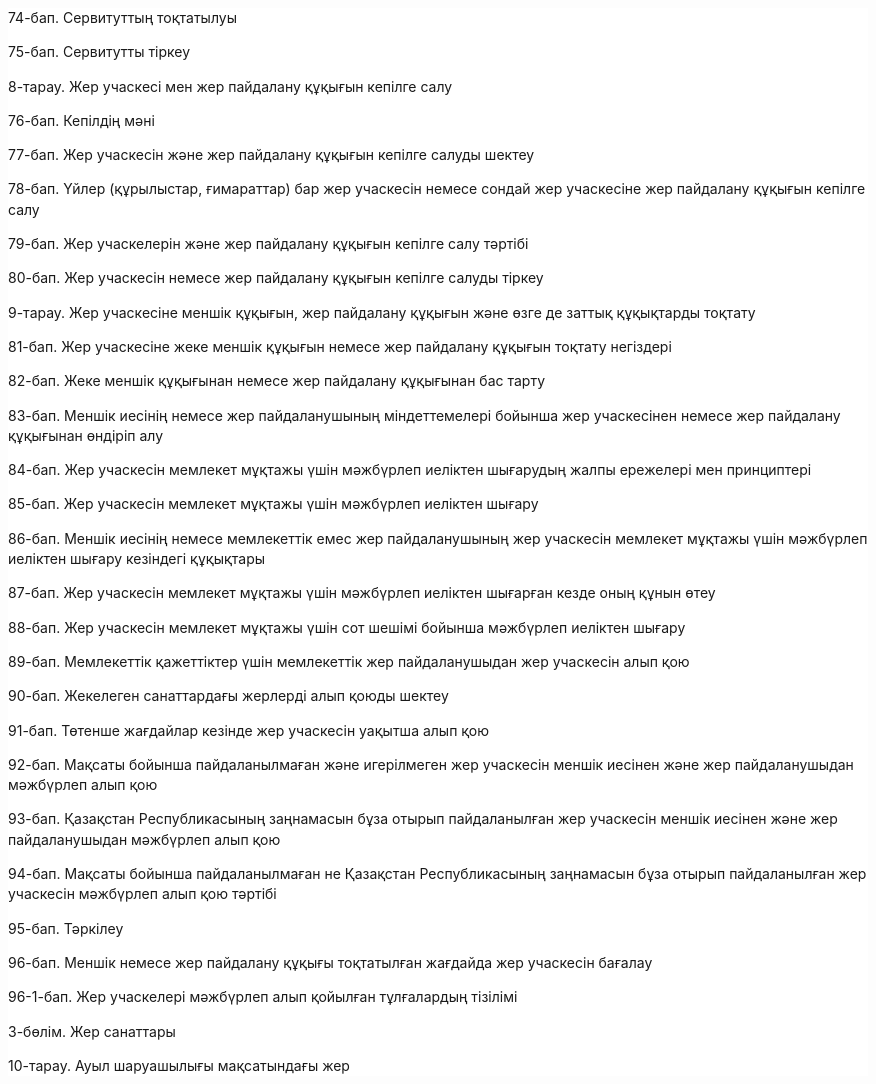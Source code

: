 74-бап. Сервитуттың тоқтатылуы

75-бап. Сервитутты тiркеу

8-тарау. Жер учаскесі мен жер пайдалану құқығын кепілге салу

76-бап. Кепiлдiң мәнi

77-бап. Жер учаскесiн және жер пайдалану құқығын кепiлге салуды шектеу

78-бап. Үйлер (құрылыстар, ғимараттар) бар жер учаскесiн немесе сондай жер учаскесiне жер пайдалану құқығын кепiлге салу

79-бап. Жер учаскелерiн және жер пайдалану құқығын кепiлге салу тәртiбi

80-бап. Жер учаскесiн немесе жер пайдалану құқығын кепiлге салуды тiркеу

9-тарау. Жер учаскесіне меншік құқығын, жер пайдалану құқығын және өзге де заттық құқықтарды тоқтату

81-бап. Жер учаскесiне жеке меншiк құқығын немесе жер пайдалану құқығын тоқтату негiздерi

82-бап. Жеке меншiк құқығынан немесе жер пайдалану құқығынан бас тарту

83-бап. Меншiк иесiнiң немесе жер пайдаланушының мiндеттемелерi бойынша жер учаскесiнен немесе жер пайдалану құқығынан өндiрiп алу

84-бап. Жер учаскесiн мемлекет мұқтажы үшiн мәжбүрлеп иелiктен шығарудың жалпы ережелері мен принциптері

85-бап. Жер учаскесiн мемлекет мұқтажы үшін мәжбүрлеп иеліктен шығару

86-бап. Меншік иесінің немесе мемлекеттік емес жер пайдаланушының жер учаскесін мемлекет мұқтажы үшін мәжбүрлеп иеліктен шығару кезіндегі құқықтары

87-бап. Жер учаскесін мемлекет мұқтажы үшін мәжбүрлеп иеліктен шығарған кезде оның құнын өтеу

88-бап. Жер учаскесін мемлекет мұқтажы үшін сот шешімі бойынша мәжбүрлеп иеліктен шығару

89-бап. Мемлекеттiк қажеттiктер үшiн мемлекеттiк жер пайдаланушыдан жер учаскесiн алып қою

90-бап. Жекелеген санаттардағы жерлердi алып қоюды шектеу

91-бап. Төтенше жағдайлар кезiнде жер учаскесiн уақытша алып қою

92-бап. Мақсаты бойынша пайдаланылмаған және игерілмеген жер учаскесiн меншiк иесiнен және жер пайдаланушыдан мәжбүрлеп алып қою

93-бап. Қазақстан Республикасының заңнамасын бұза отырып пайдаланылған жер учаскесін меншік иесінен және жер пайдаланушыдан мәжбүрлеп алып қою

94-бап. Мақсаты бойынша пайдаланылмаған не Қазақстан Республикасының заңнамасын бұза отырып пайдаланылған жер учаскесiн мәжбүрлеп алып қою тәртібі

95-бап. Тәркiлеу

96-бап. Меншiк немесе жер пайдалану құқығы тоқтатылған жағдайда жер учаскесiн бағалау

96-1-бап. Жер учаскелері мәжбүрлеп алып қойылған тұлғалардың тізілімі

3-бөлiм. Жер санаттары

10-тарау. Ауыл шаруашылығы мақсатындағы жер
